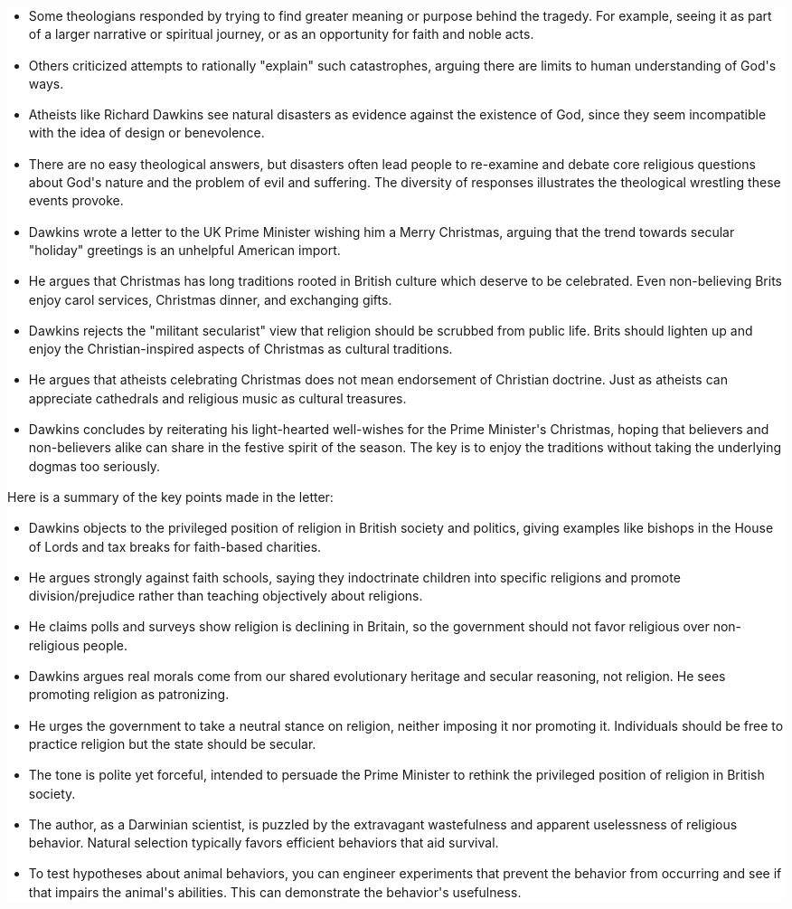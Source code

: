 - Some theologians responded by trying to find greater meaning or purpose behind the tragedy. For example, seeing it as part of a larger narrative or spiritual journey, or as an opportunity for faith and noble acts. 

- Others criticized attempts to rationally "explain" such catastrophes, arguing there are limits to human understanding of God's ways. 

- Atheists like Richard Dawkins see natural disasters as evidence against the existence of God, since they seem incompatible with the idea of design or benevolence.

- There are no easy theological answers, but disasters often lead people to re-examine and debate core religious questions about God's nature and the problem of evil and suffering. The diversity of responses illustrates the theological wrestling these events provoke.

 

- Dawkins wrote a letter to the UK Prime Minister wishing him a Merry Christmas, arguing that the trend towards secular "holiday" greetings is an unhelpful American import. 

- He argues that Christmas has long traditions rooted in British culture which deserve to be celebrated. Even non-believing Brits enjoy carol services, Christmas dinner, and exchanging gifts.

- Dawkins rejects the "militant secularist" view that religion should be scrubbed from public life. Brits should lighten up and enjoy the Christian-inspired aspects of Christmas as cultural traditions. 

- He argues that atheists celebrating Christmas does not mean endorsement of Christian doctrine. Just as atheists can appreciate cathedrals and religious music as cultural treasures. 

- Dawkins concludes by reiterating his light-hearted well-wishes for the Prime Minister's Christmas, hoping that believers and non-believers alike can share in the festive spirit of the season. The key is to enjoy the traditions without taking the underlying dogmas too seriously.

 Here is a summary of the key points made in the letter:

- Dawkins objects to the privileged position of religion in British society and politics, giving examples like bishops in the House of Lords and tax breaks for faith-based charities. 

- He argues strongly against faith schools, saying they indoctrinate children into specific religions and promote division/prejudice rather than teaching objectively about religions. 

- He claims polls and surveys show religion is declining in Britain, so the government should not favor religious over non-religious people.

- Dawkins argues real morals come from our shared evolutionary heritage and secular reasoning, not religion. He sees promoting religion as patronizing. 

- He urges the government to take a neutral stance on religion, neither imposing it nor promoting it. Individuals should be free to practice religion but the state should be secular.

- The tone is polite yet forceful, intended to persuade the Prime Minister to rethink the privileged position of religion in British society.

 

- The author, as a Darwinian scientist, is puzzled by the extravagant wastefulness and apparent uselessness of religious behavior. Natural selection typically favors efficient behaviors that aid survival. 

- To test hypotheses about animal behaviors, you can engineer experiments that prevent the behavior from occurring and see if that impairs the animal's abilities. This can demonstrate the behavior's usefulness. 
